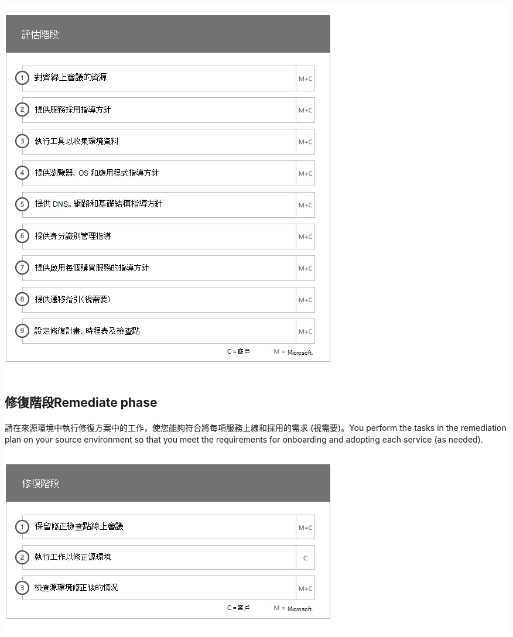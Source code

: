 ![上線評估階段](./media/ft-assess-phase.png)

## <a name="remediate-phase"></a><span data-ttu-id="e4919-133">修復階段</span><span class="sxs-lookup"><span data-stu-id="e4919-133">Remediate phase</span></span>
<span data-ttu-id="e4919-134">請在來源環境中執行修復方案中的工作，使您能夠符合將每項服務上線和採用的需求 (視需要)。</span><span class="sxs-lookup"><span data-stu-id="e4919-134">You perform the tasks in the remediation plan on your source environment so that you meet the requirements for onboarding and adopting each service (as needed).</span></span>

![上線修復階段](./media/ft-remediate-phase.png)

